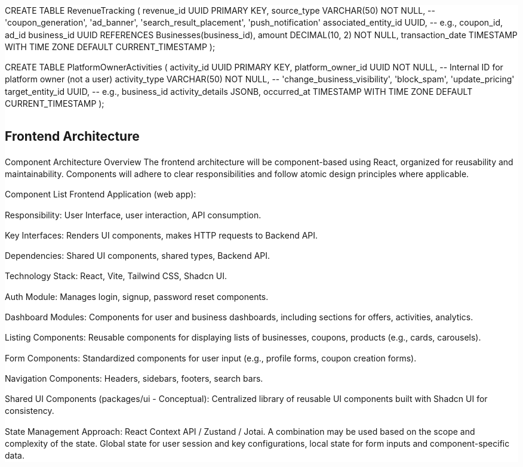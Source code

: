 CREATE TABLE RevenueTracking (
    revenue_id UUID PRIMARY KEY,
    source_type VARCHAR(50) NOT NULL, -- 'coupon_generation', 'ad_banner', 'search_result_placement', 'push_notification'
    associated_entity_id UUID, -- e.g., coupon_id, ad_id
    business_id UUID REFERENCES Businesses(business_id),
    amount DECIMAL(10, 2) NOT NULL,
    transaction_date TIMESTAMP WITH TIME ZONE DEFAULT CURRENT_TIMESTAMP
);

CREATE TABLE PlatformOwnerActivities (
    activity_id UUID PRIMARY KEY,
    platform_owner_id UUID NOT NULL, -- Internal ID for platform owner (not a user)
    activity_type VARCHAR(50) NOT NULL, -- 'change_business_visibility', 'block_spam', 'update_pricing'
    target_entity_id UUID, -- e.g., business_id
    activity_details JSONB,
    occurred_at TIMESTAMP WITH TIME ZONE DEFAULT CURRENT_TIMESTAMP
);
## Frontend Architecture
Component Architecture Overview
The frontend architecture will be component-based using React, organized for reusability and maintainability. Components will adhere to clear responsibilities and follow atomic design principles where applicable.

Component List
Frontend Application (web app):

Responsibility: User Interface, user interaction, API consumption.

Key Interfaces: Renders UI components, makes HTTP requests to Backend API.

Dependencies: Shared UI components, shared types, Backend API.

Technology Stack: React, Vite, Tailwind CSS, Shadcn UI.

Auth Module: Manages login, signup, password reset components.

Dashboard Modules: Components for user and business dashboards, including sections for offers, activities, analytics.

Listing Components: Reusable components for displaying lists of businesses, coupons, products (e.g., cards, carousels).

Form Components: Standardized components for user input (e.g., profile forms, coupon creation forms).

Navigation Components: Headers, sidebars, footers, search bars.

Shared UI Components (packages/ui - Conceptual): Centralized library of reusable UI components built with Shadcn UI for consistency.

State Management
Approach: React Context API / Zustand / Jotai. A combination may be used based on the scope and complexity of the state. Global state for user session and key configurations, local state for form inputs and component-specific data.
